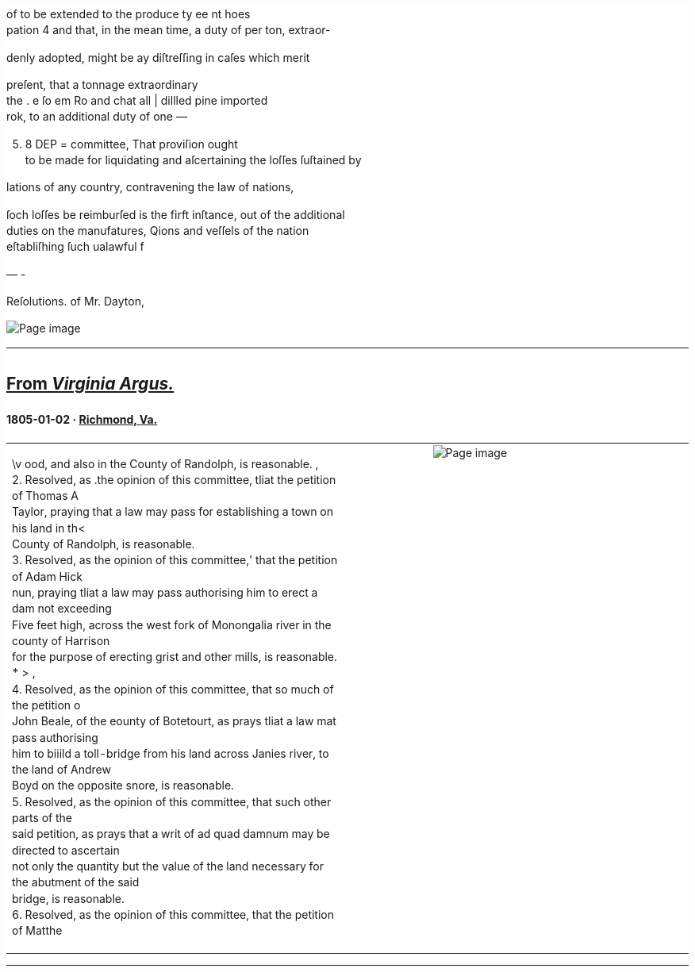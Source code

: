   
of to be extended to the produce ty ee nt hoes  
pation 4 and that, in the mean time, a duty of per ton, extraor-  
  
  
  
  
denly adopted, might be ay diſtreſſing in caſes which merit  
  
  
preſent, that a tonnage extraordinary  
the . e ſo em Ro and chat all | dillled pine imported  
rok, to an additional duty of one —  
  
5. 8 DEP = committee, That proviſion ought  
to be made for liquidating and aſcertaining the loſſes ſuſtained by  
  
  
lations of any country, contravening the law of nations,  
  
ſoch loſſes be reimburſed is the firft inſtance, out of the additional  
duties on the manufatures, Qions and veſſels of the nation  
eſtabliſhing ſuch ualawful f  
  
— -  
  
  
Reſolutions. of Mr. Dayton, 
</td><td style="width: 50%; max-height: 75%; margin: auto; display: block;">
<img alt="Page image" src="https://iiif.archive.org/image/iiif/2/bim_eighteenth-century_treaty-of-amity-commerc_great-britain_1795-11-02%2Fbim_eighteenth-century_treaty-of-amity-commerc_great-britain_1795-11-02_jp2.zip%2Fbim_eighteenth-century_treaty-of-amity-commerc_great-britain_1795-11-02_jp2%2Fbim_eighteenth-century_treaty-of-amity-commerc_great-britain_1795-11-02_0185.jp2/pct:19.29824561403509,41.680283224400874,68.4450853160298,45.26143790849673/!600,600/0/default.jpg"/>
</td>
</tr></table>

---

## [From _Virginia Argus._](https://www.loc.gov/resource/sn84024710/1805-01-02/ed-1/?sp=5)

#### 1805-01-02 &middot; [Richmond, Va.](http://dbpedia.org/resource/Richmond%2C_Virginia)

<table style="width: 100%;"><tr><td style="width: 50%">

  
\v ood, and also in the County of Randolph, is reasonable. ,  
2. Resolved, as .the opinion of this committee, tliat the petition of Thomas A  
Taylor, praying that a law may pass for establishing a town on his land in th&lt;  
County of Randolph, is reasonable.  
3. Resolved, as the opinion of this committee,&#x27; that the petition of Adam Hick  
nun, praying tliat a law may pass authorising him to erect a dam not exceeding  
Five feet high, across the west fork of Monongalia river in the county of Harrison  
for the purpose of erecting grist and other mills, is reasonable. * &gt; ,  
4. Resolved, as the opinion of this committee, that so much of the petition o  
John Beale, of the eounty of Botetourt, as prays tliat a law mat pass authorising  
him to biiild a toll-bridge from his land across Janies river, to the land of Andrew  
Boyd on the opposite snore, is reasonable.  
5. Resolved, as the opinion of this committee, that such other parts of the  
said petition, as prays that a writ of ad quad damnum may be directed to ascertain  
not only the quantity but the value of the land necessary for the abutment of the said  
bridge, is reasonable.  
6. Resolved, as the opinion of this committee, that the petition of Matthe
</td><td style="width: 50%; max-height: 75%; margin: auto; display: block;">
<img alt="Page image" src="https://tile.loc.gov/image-services/iiif/service:ndnp:vi:batch_vi_otters_ver02:data:sn84024710:00414184182:1805010201:0011/pct:3.9473684210526314,20.39543524416136,41.20188531029065,14.012738853503185/!600,600/0/default.jpg"/>
</td>
</tr></table>

---